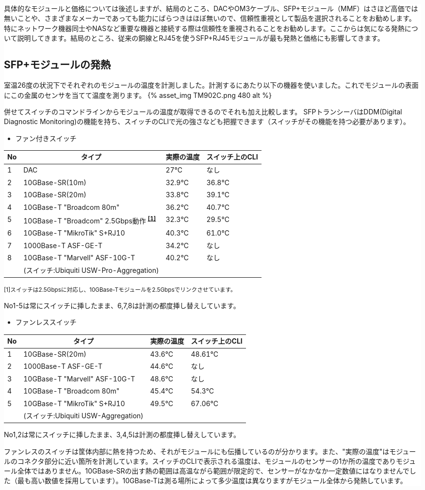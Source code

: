 具体的なモジュールと価格については後述しますが、結局のところ、DACやOM3ケーブル、SFP+モジュール（MMF）はさほど高価では無いことや、さまざまなメーカーであっても能力にばらつきはほぼ無いので、信頼性重視として製品を選択されることをお勧めします。特にネットワーク機器同士やNASなど重要な機器と接続する際は信頼性を重視されることをお勧めします。ここからは気になる発熱について説明してきます。結局のところ、従来の銅線とRJ45を使うSFP+RJ45モジュールが最も発熱と価格にも影響してきます。

## SFP+モジュールの発熱

室温26度の状況下でそれぞれのモジュールの温度を計測しました。計測するにあたり以下の機器を使いました。これでモジュールの表面にこの金属のセンサを当てて温度を測ります。
{% asset_img TM902C.png 480 alt %}

併せてスイッチのコマンドラインからモジュールの温度が取得できるのでそれも加え比較します。
SFPトランシーバはDDM(Digital Diagnostic Monitoring)の機能を持ち、スイッチのCLIで光の強さなども把握できます（スイッチがその機能を持つ必要があります）。


- ファン付きスイッチ

| No  | タイプ                                                           | 実際の温度 | スイッチ上のCLI |
| --- | ---------------------------------------------------------------- | ---------- | --------------- |
| 1   | DAC                                                              | 27℃        | なし            |
| 2   | 10GBase-SR(10m)                                                  | 32.9℃      | 36.8℃           |
| 3   | 10GBase-SR(20m)                                                  | 33.8℃      | 39.1℃           |
| 4   | 10GBase-T "Broadcom 80m"                                         | 36.2℃      | 40.7℃           |
| 5   | 10GBase-T "Broadcom" 2.5Gbps動作 <sup><b>[[1]](#note1)</b></sup> | 32.3℃      | 29.5℃           |
| 6   | 10GBase-T "MikroTik" S+RJ10                                      | 40.3℃      | 61.0℃           |
| 7   | 1000Base-T ASF-GE-T                                              | 34.2℃      | なし            |
| 8   | 10GBase-T "Marvell" ASF-10G-T                                    | 40.2℃      | なし            |
|     | (スイッチ:Ubiquiti USW-Pro-Aggregation)                          |            |                 |

<small id="note1">[1]スイッチは2.5Gbpsに対応し、10GBase-Tモジュールを2.5Gbpsでリンクさせています。</small>

No1-5は常にスイッチに挿したまま、6,7,8は計測の都度挿し替えしています。

- ファンレススイッチ

| No  | タイプ                              | 実際の温度 | スイッチ上のCLI |
| --- | ----------------------------------- | ---------- | --------------- |
| 1   | 10GBase-SR(20m)                     | 43.6℃      | 48.61℃          |
| 2   | 1000Base-T ASF-GE-T                 | 44.6℃      | なし            |
| 3   | 10GBase-T "Marvell" ASF-10G-T       | 48.6℃      | なし            |
| 4   | 10GBase-T "Broadcom 80m"            | 45.4℃      | 54.3℃           |
| 5   | 10GBase-T "MikroTik" S+RJ10         | 49.5℃      | 67.06℃          |
|     | (スイッチ:Ubiquiti USW-Aggregation) |            |                 |

No1,2は常にスイッチに挿したまま、3,4,5は計測の都度挿し替えしています。

ファンレスのスイッチは筐体内部に熱を持つため、それがモジュールにも伝播しているのが分かります。また、"実際の温度"はモジュールのコネクタ部分に近い箇所を計測しています。スイッチのCLIで表示される温度は、モジュールのセンサーの1か所の温度でありモジュール全体ではありません。10GBase-SRの出す熱の範囲は高温ながら範囲が限定的で、センサーがなかなか一定数値にはなりませんでした（最も高い数値を採用しています）。10GBase-Tは測る場所によって多少温度は異なりますがモジュール全体から発熱しています。
